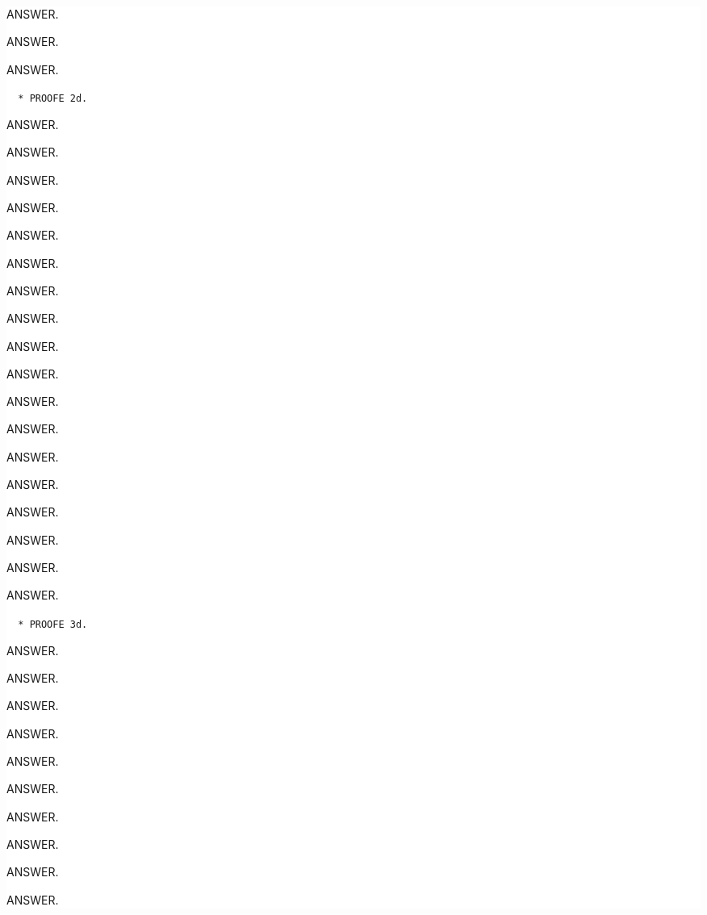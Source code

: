 ANSWER.

ANSWER.

ANSWER.

      * PROOFE 2d.

ANSWER.

ANSWER.

ANSWER.

ANSWER.

ANSWER.

ANSWER.

ANSWER.

ANSWER.

ANSWER.

ANSWER.

ANSWER.

ANSWER.

ANSWER.

ANSWER.

ANSWER.

ANSWER.

ANSWER.

ANSWER.

      * PROOFE 3d.

ANSWER.

ANSWER.

ANSWER.

ANSWER.

ANSWER.

ANSWER.

ANSWER.

ANSWER.

ANSWER.

ANSWER.
